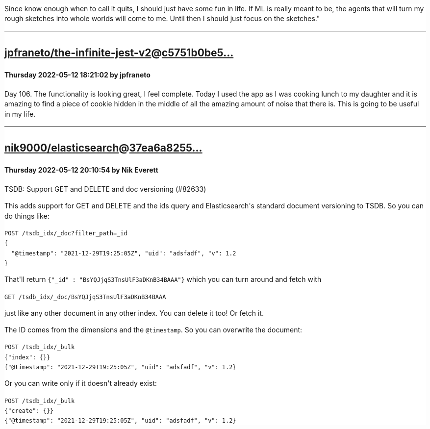Since know enough when to call it quits, I should just have some fun in life. If ML is really meant to be, the agents that will turn my rough sketches into whole worlds will come to me. Until then I should just focus on the sketches."

---
## [jpfraneto/the-infinite-jest-v2](https://github.com/jpfraneto/the-infinite-jest-v2)@[c5751b0be5...](https://github.com/jpfraneto/the-infinite-jest-v2/commit/c5751b0be5fba01b2c10e21b2247673743f3a4e3)
#### Thursday 2022-05-12 18:21:02 by jpfraneto

Day 106. The functionality is looking great, I feel complete. Today I used the app as I was cooking lunch to my daughter and it is amazing to find a piece of cookie hidden in the middle of all the amazing amount of noise that there is. This is going to be useful in my life.

---
## [nik9000/elasticsearch](https://github.com/nik9000/elasticsearch)@[37ea6a8255...](https://github.com/nik9000/elasticsearch/commit/37ea6a8255623d41be7df11440610ffa958ce50e)
#### Thursday 2022-05-12 20:10:54 by Nik Everett

TSDB: Support GET and DELETE and doc versioning (#82633)

This adds support for GET and DELETE and the ids query and
Elasticsearch's standard document versioning to TSDB. So you can do
things like:
```
POST /tsdb_idx/_doc?filter_path=_id
{
  "@timestamp": "2021-12-29T19:25:05Z", "uid": "adsfadf", "v": 1.2
}
```

That'll return `{"_id" : "BsYQJjqS3TnsUlF3aDKnB34BAAA"}` which you can turn
around and fetch with
```
GET /tsdb_idx/_doc/BsYQJjqS3TnsUlF3aDKnB34BAAA
```
just like any other document in any other index. You can delete it too!
Or fetch it.

The ID comes from the dimensions and the `@timestamp`. So you can
overwrite the document:
```
POST /tsdb_idx/_bulk
{"index": {}}
{"@timestamp": "2021-12-29T19:25:05Z", "uid": "adsfadf", "v": 1.2}
```

Or you can write only if it doesn't already exist:
```
POST /tsdb_idx/_bulk
{"create": {}}
{"@timestamp": "2021-12-29T19:25:05Z", "uid": "adsfadf", "v": 1.2}
```
